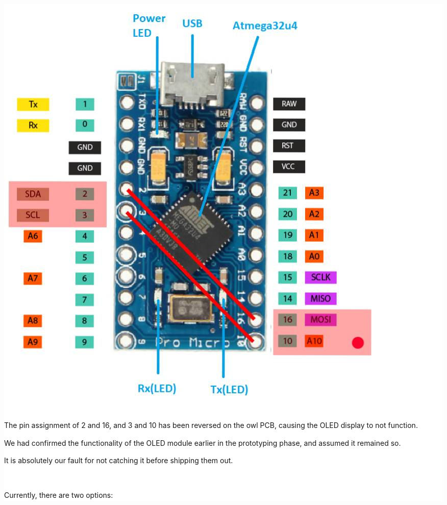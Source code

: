 ![pinout-fix-1](img/pinout_fix_1.jpg)

The pin assignment of 2 and 16, and 3 and 10 has been reversed on the owl PCB, causing the OLED display to not function.

We had confirmed the functionality of the OLED module earlier in the prototyping phase, and assumed it remained so. 

It is absolutely our fault for not catching it before shipping them out.

<br/>

Currently, there are two options:
